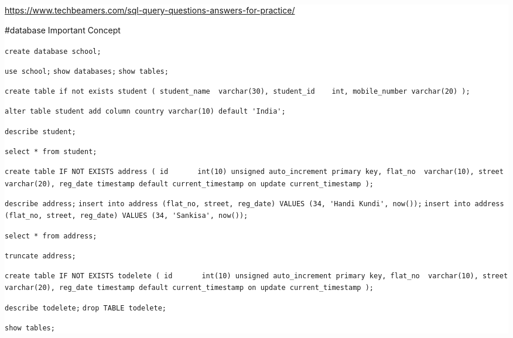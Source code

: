 https://www.techbeamers.com/sql-query-questions-answers-for-practice/

#database Important Concept

`create database school;`

`use school;`
`show databases;`
`show tables;`

`create table if not exists student
(
    student_name  varchar(30),
    student_id    int,
    mobile_number varchar(20)
);`

`alter table student
    add column country varchar(10) default 'India';`

`describe student;`

`select *
from student;`

`create table IF NOT EXISTS address
(
    id       int(10) unsigned auto_increment primary key,
    flat_no  varchar(10),
    street   varchar(20),
    reg_date timestamp default current_timestamp on update current_timestamp
);`

`describe address;`
`insert into address (flat_no, street, reg_date)
VALUES (34, 'Handi Kundi', now());`
`insert into address (flat_no, street, reg_date)
VALUES (34, 'Sankisa', now());`

`select *
from address;`

`truncate address;`


`create table IF NOT EXISTS todelete
(
    id       int(10) unsigned auto_increment primary key,
    flat_no  varchar(10),
    street   varchar(20),
    reg_date timestamp default current_timestamp on update current_timestamp
);`

`describe todelete;`
`drop TABLE todelete;`

`show tables;`
